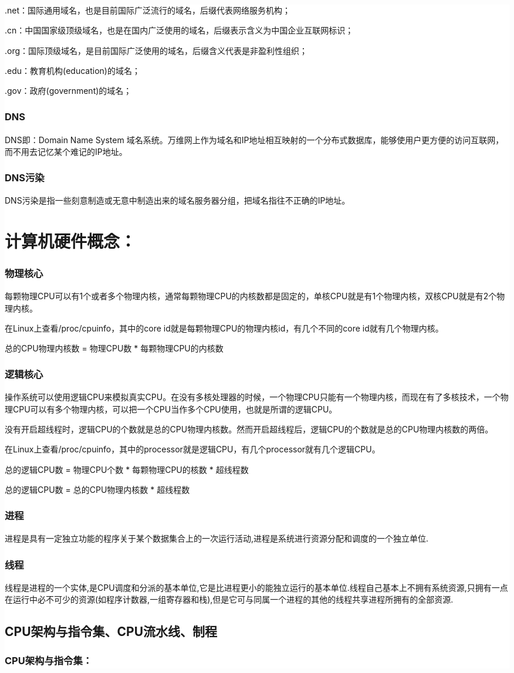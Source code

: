 .net：国际通用域名，也是目前国际广泛流行的域名，后缀代表网络服务机构；

.cn：中国国家级顶级域名，也是在国内广泛使用的域名，后缀表示含义为中国企业互联网标识；

.org：国际顶级域名，是目前国际广泛使用的域名，后缀含义代表是非盈利性组织；

.edu：教育机构(education)的域名；

.gov：政府(government)的域名；

### DNS

DNS即：Domain Name System
域名系统。万维网上作为域名和IP地址相互映射的一个分布式数据库，能够使用户更方便的访问互联网，而不用去记忆某个难记的IP地址。

### DNS污染

DNS污染是指一些刻意制造或无意中制造出来的域名服务器分组，把域名指往不正确的IP地址。

# 计算机硬件概念：

### 物理核心

每颗物理CPU可以有1个或者多个物理内核，通常每颗物理CPU的内核数都是固定的，单核CPU就是有1个物理内核，双核CPU就是有2个物理内核。

在Linux上查看/proc/cpuinfo，其中的core
id就是每颗物理CPU的物理内核id，有几个不同的core id就有几个物理内核。

总的CPU物理内核数 = 物理CPU数 \* 每颗物理CPU的内核数

### 逻辑核心

操作系统可以使用逻辑CPU来模拟真实CPU。在没有多核处理器的时候，一个物理CPU只能有一个物理内核，而现在有了多核技术，一个物理CPU可以有多个物理内核，可以把一个CPU当作多个CPU使用，也就是所谓的逻辑CPU。

没有开启超线程时，逻辑CPU的个数就是总的CPU物理内核数。然而开启超线程后，逻辑CPU的个数就是总的CPU物理内核数的两倍。

在Linux上查看/proc/cpuinfo，其中的processor就是逻辑CPU，有几个processor就有几个逻辑CPU。

总的逻辑CPU数 = 物理CPU个数 \* 每颗物理CPU的核数 \* 超线程数

总的逻辑CPU数 = 总的CPU物理内核数 \* 超线程数

### 进程

进程是具有一定独立功能的程序关于某个数据集合上的一次运行活动,进程是系统进行资源分配和调度的一个独立单位.

### 线程

线程是进程的一个实体,是CPU调度和分派的基本单位,它是比进程更小的能独立运行的基本单位.线程自己基本上不拥有系统资源,只拥有一点在运行中必不可少的资源(如程序计数器,一组寄存器和栈),但是它可与同属一个进程的其他的线程共享进程所拥有的全部资源.

## CPU架构与指令集、CPU流水线、制程

### CPU架构与指令集：
